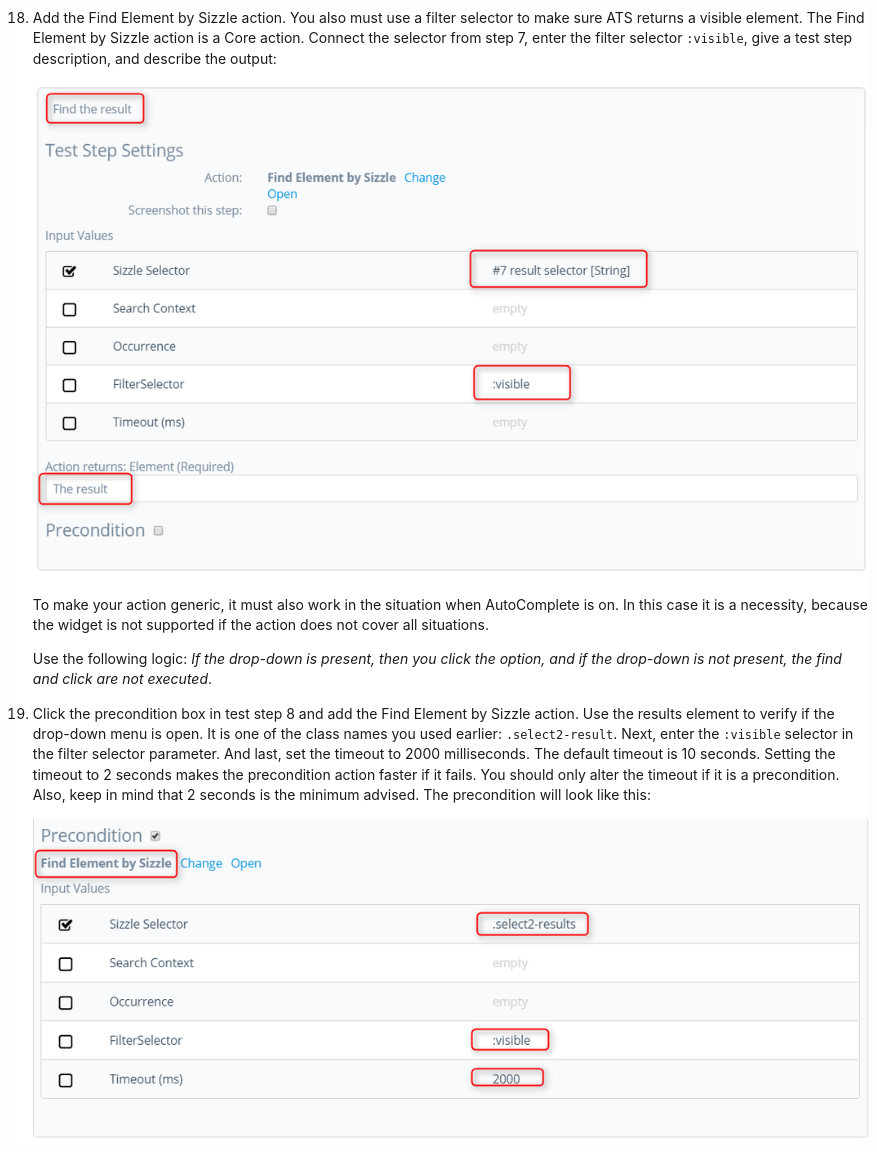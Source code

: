 18. Add the Find Element by Sizzle action. You also must use a filter selector to make sure ATS returns a visible element. The Find Element by Sizzle action is a Core action. Connect the selector from step 7, enter the filter selector `:visible`, give a test step description, and describe the output:

    ![](attachments/create-unsupported-widget/cab-10-autocomplete/autocompletewidget-findelementbysizzle-action-result.png)

    To make your action generic, it must also work in the situation when AutoComplete is on. In this case it is a necessity, because the widget is not supported if the action does not cover all situations. 

    Use the following logic: *If the drop-down is present, then you click the option, and if the drop-down is not present, the find and click are not executed*.

19. Click the precondition box in test step 8 and add the Find Element by Sizzle action. Use the results element to verify if the drop-down menu is open. It is one of the class names you used earlier: `.select2-result`. Next, enter the `:visible` selector in the filter selector parameter. And last, set the timeout to 2000 milliseconds. The default timeout is 10 seconds. Setting the timeout to 2 seconds makes the precondition action faster if it fails. You should only alter the timeout if it is a precondition. Also, keep in mind that 2 seconds is the minimum advised. The precondition will look like this:

    ![](attachments/create-unsupported-widget/cab-10-autocomplete/autocompletewidget-findelementbysizzle-action-result-precondition.png)